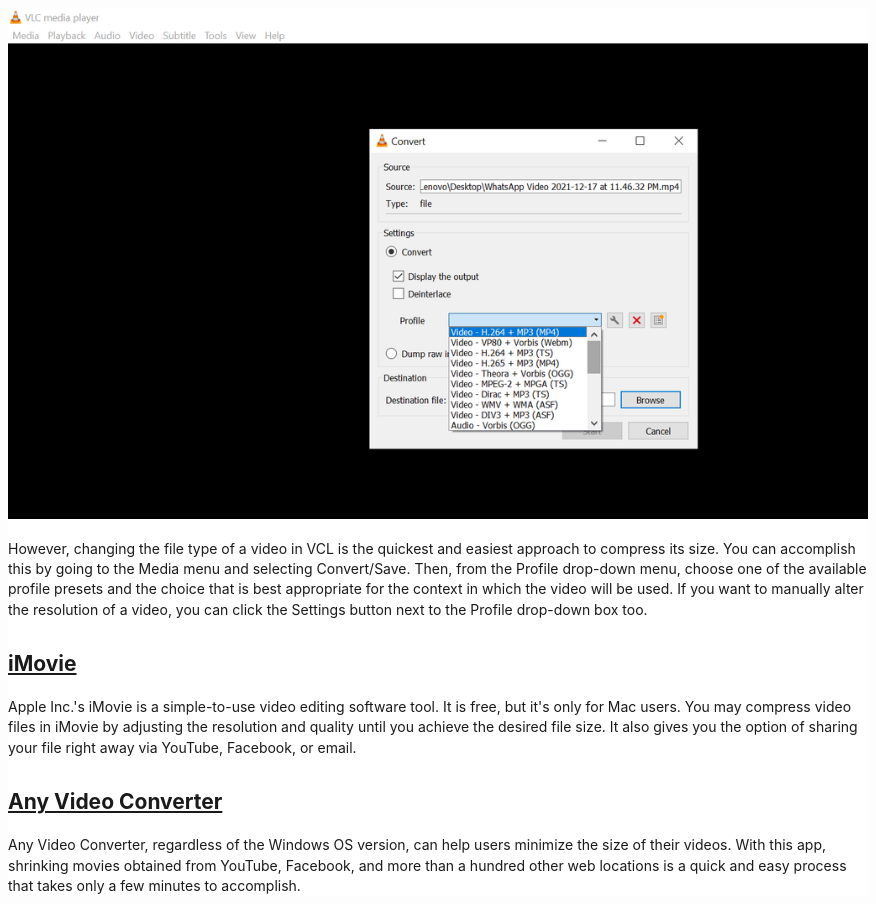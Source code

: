 ![](/uploads/vlc.png)

However, changing the file type of a video in VCL is the quickest and easiest approach to compress its size. You can accomplish this by going to the Media menu and selecting Convert/Save. Then, from the Profile drop-down menu, choose one of the available profile presets and the choice that is best appropriate for the context in which the video will be used. If you want to manually alter the resolution of a video, you can click the Settings button next to the Profile drop-down box too.

## [iMovie](https://www.apple.com/imovie/)

Apple Inc.'s iMovie is a simple-to-use video editing software tool. It is free, but it's only for Mac users. You may compress video files in iMovie by adjusting the resolution and quality until you achieve the desired file size. It also gives you the option of sharing your file right away via YouTube, Facebook, or email.

## [Any Video Converter](https://www.any-video-converter.com/en2/index.html)

Any Video Converter, regardless of the Windows OS version, can help users minimize the size of their videos. With this app, shrinking movies obtained from YouTube, Facebook, and more than a hundred other web locations is a quick and easy process that takes only a few minutes to accomplish.

